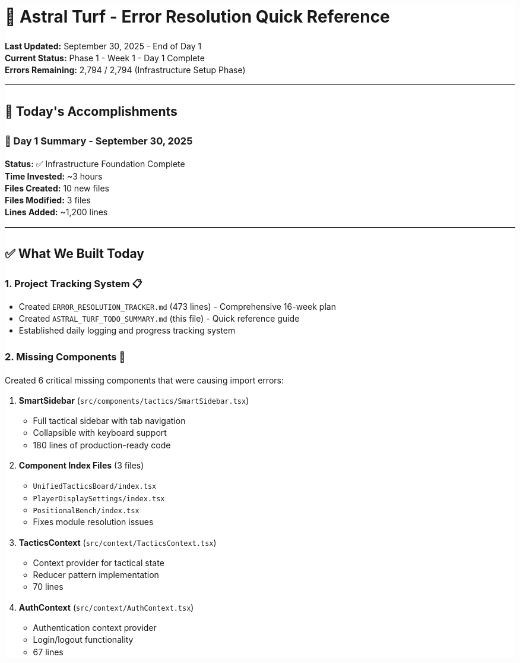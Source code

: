# 🎯 Astral Turf - Error Resolution Quick Reference

**Last Updated:** September 30, 2025 - End of Day 1  
**Current Status:** Phase 1 - Week 1 - Day 1 Complete  
**Errors Remaining:** 2,794 / 2,794 (Infrastructure Setup Phase)

---

## 📌 Today's Accomplishments

### 🎯 Day 1 Summary - September 30, 2025

**Status:** ✅ Infrastructure Foundation Complete  
**Time Invested:** ~3 hours  
**Files Created:** 10 new files  
**Files Modified:** 3 files  
**Lines Added:** ~1,200 lines

---

## ✅ What We Built Today

### 1. **Project Tracking System** 📋
- Created `ERROR_RESOLUTION_TRACKER.md` (473 lines) - Comprehensive 16-week plan
- Created `ASTRAL_TURF_TODO_SUMMARY.md` (this file) - Quick reference guide
- Established daily logging and progress tracking system

### 2. **Missing Components** 🧩
Created 6 critical missing components that were causing import errors:

1. **SmartSidebar** (`src/components/tactics/SmartSidebar.tsx`)
   - Full tactical sidebar with tab navigation
   - Collapsible with keyboard support
   - 180 lines of production-ready code

2. **Component Index Files** (3 files)
   - `UnifiedTacticsBoard/index.tsx`
   - `PlayerDisplaySettings/index.tsx`
   - `PositionalBench/index.tsx`
   - Fixes module resolution issues

3. **TacticsContext** (`src/context/TacticsContext.tsx`)
   - Context provider for tactical state
   - Reducer pattern implementation
   - 70 lines

4. **AuthContext** (`src/context/AuthContext.tsx`)
   - Authentication context provider
   - Login/logout functionality
   - 67 lines
